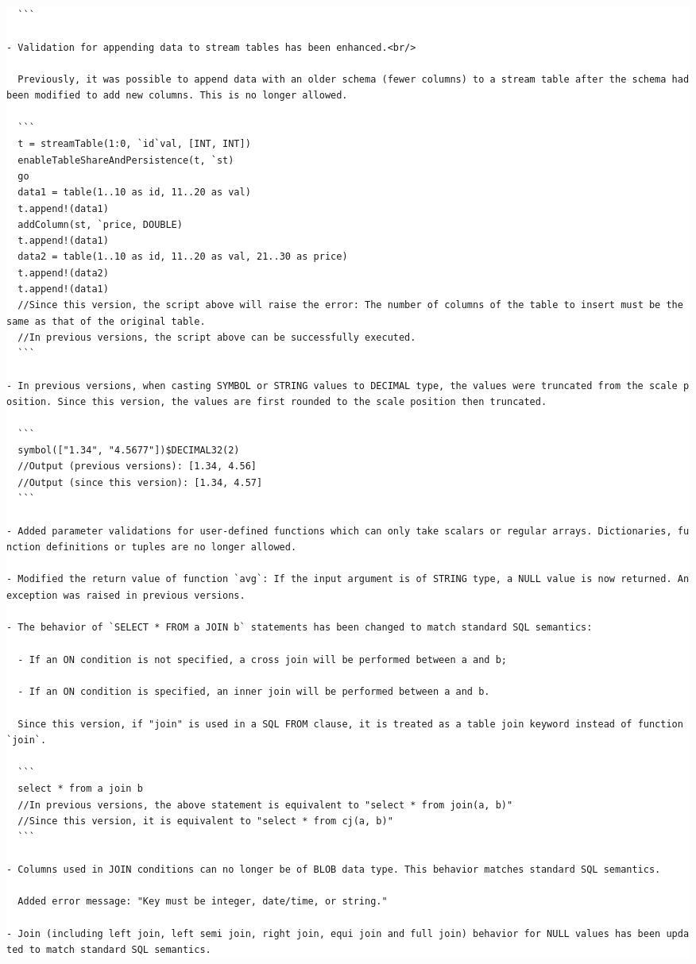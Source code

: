   ```
    ```

- Validation for appending data to stream tables has been enhanced.<br/>

    Previously, it was possible to append data with an older schema (fewer columns) to a stream table after the schema had been modified to add new columns. This is no longer allowed.

    ```
    t = streamTable(1:0, `id`val, [INT, INT])
    enableTableShareAndPersistence(t, `st)
    go
    data1 = table(1..10 as id, 11..20 as val)
    t.append!(data1)
    addColumn(st, `price, DOUBLE)
    t.append!(data1)
    data2 = table(1..10 as id, 11..20 as val, 21..30 as price)
    t.append!(data2)
    t.append!(data1)
    //Since this version, the script above will raise the error: The number of columns of the table to insert must be the same as that of the original table.
    //In previous versions, the script above can be successfully executed.
    ```

- In previous versions, when casting SYMBOL or STRING values to DECIMAL type, the values were truncated from the scale position. Since this version, the values are first rounded to the scale position then truncated.

    ```
    symbol(["1.34", "4.5677"])$DECIMAL32(2)
    //Output (previous versions): [1.34, 4.56]
    //Output (since this version): [1.34, 4.57]
    ```

- Added parameter validations for user-defined functions which can only take scalars or regular arrays. Dictionaries, function definitions or tuples are no longer allowed.

- Modified the return value of function `avg`: If the input argument is of STRING type, a NULL value is now returned. An exception was raised in previous versions.

- The behavior of `SELECT * FROM a JOIN b` statements has been changed to match standard SQL semantics:

    - If an ON condition is not specified, a cross join will be performed between a and b;

    - If an ON condition is specified, an inner join will be performed between a and b.

    Since this version, if "join" is used in a SQL FROM clause, it is treated as a table join keyword instead of function `join`.

    ```
    select * from a join b
    //In previous versions, the above statement is equivalent to "select * from join(a, b)"
    //Since this version, it is equivalent to "select * from cj(a, b)"
    ```

- Columns used in JOIN conditions can no longer be of BLOB data type. This behavior matches standard SQL semantics.

    Added error message: "Key must be integer, date/time, or string."

- Join (including left join, left semi join, right join, equi join and full join) behavior for NULL values has been updated to match standard SQL semantics.

  ```